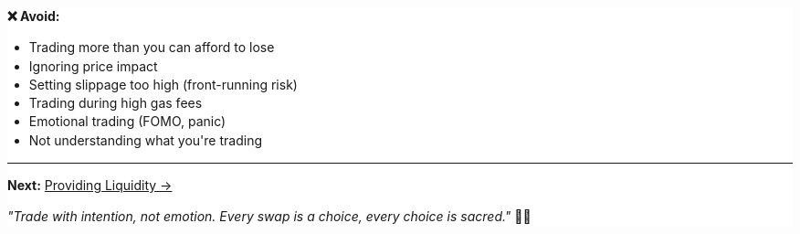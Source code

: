 **❌ Avoid:**
- Trading more than you can afford to lose
- Ignoring price impact
- Setting slippage too high (front-running risk)
- Trading during high gas fees
- Emotional trading (FOMO, panic)
- Not understanding what you're trading

---

**Next:** [Providing Liquidity →](./05-providing-liquidity)

*"Trade with intention, not emotion. Every swap is a choice, every choice is sacred."* 🍄✨

